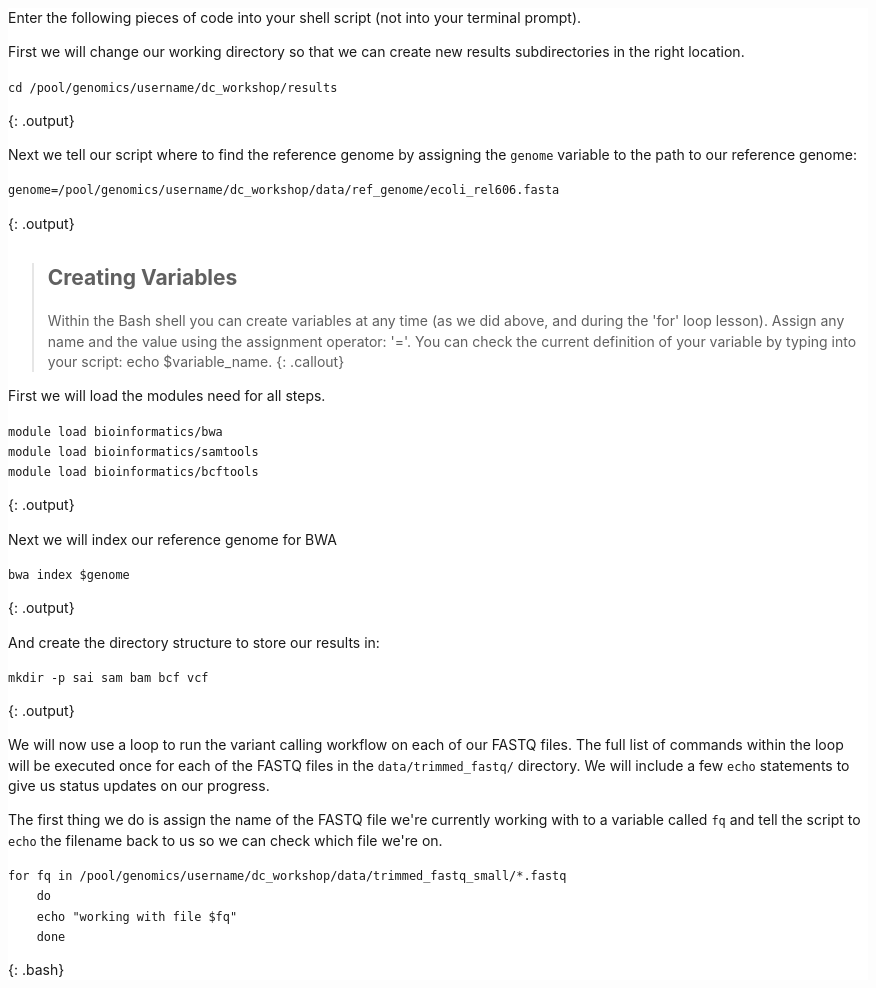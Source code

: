 Enter the following pieces of code into your shell script (not into your terminal prompt).

First we will change our working directory so that we can create new results subdirectories
in the right location. 

~~~
cd /pool/genomics/username/dc_workshop/results
~~~
{: .output}

Next we tell our script where to find the reference genome by assigning the `genome` variable to 
the path to our reference genome: 

~~~
genome=/pool/genomics/username/dc_workshop/data/ref_genome/ecoli_rel606.fasta
~~~
{: .output}

> ## Creating Variables
> Within the Bash shell you can create variables at any time (as we did
> above, and during the 'for' loop lesson). Assign any name and the 
> value using the assignment operator: '='. You can check the current
> definition of your variable by typing into your script: echo $variable_name. 
{: .callout}

First we will load the modules need for all steps.

~~~
module load bioinformatics/bwa
module load bioinformatics/samtools
module load bioinformatics/bcftools
~~~
{: .output}

Next we will index our reference genome for BWA

~~~
bwa index $genome
~~~
{: .output}

And create the directory structure to store our results in: 

~~~
mkdir -p sai sam bam bcf vcf
~~~
{: .output}

We will now use a loop to run the variant calling workflow on each of our FASTQ files. The full list of commands
within the loop will be executed once for each of the FASTQ files in the `data/trimmed_fastq/` directory. 
We will include a few `echo` statements to give us status updates on our progress.

The first thing we do is assign the name of the FASTQ file we're currently working with to a variable called `fq` and
tell the script to `echo` the filename back to us so we can check which file we're on.

~~~
for fq in /pool/genomics/username/dc_workshop/data/trimmed_fastq_small/*.fastq
    do
    echo "working with file $fq"
    done
~~~
{: .bash}
